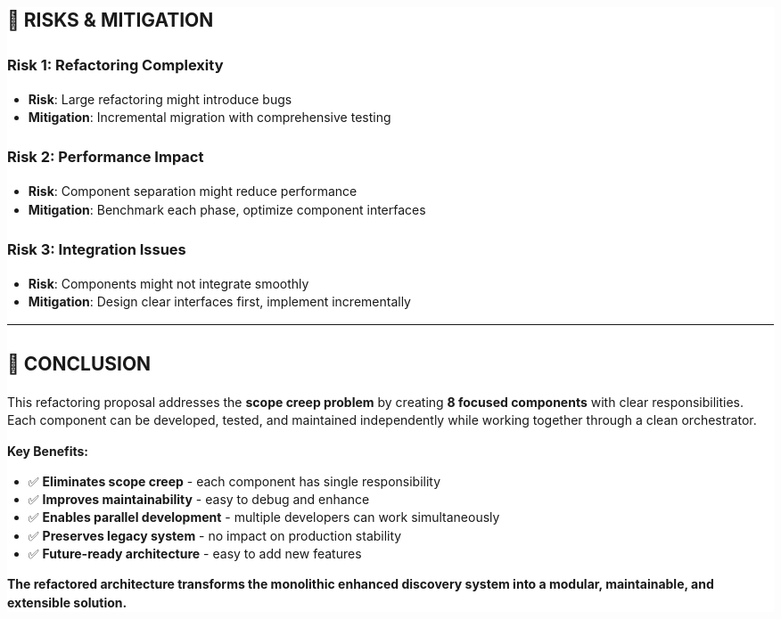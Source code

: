 ## 🚨 **RISKS & MITIGATION**

### **Risk 1: Refactoring Complexity**
- **Risk**: Large refactoring might introduce bugs
- **Mitigation**: Incremental migration with comprehensive testing

### **Risk 2: Performance Impact**
- **Risk**: Component separation might reduce performance
- **Mitigation**: Benchmark each phase, optimize component interfaces

### **Risk 3: Integration Issues**
- **Risk**: Components might not integrate smoothly
- **Mitigation**: Design clear interfaces first, implement incrementally

---

## 🎯 **CONCLUSION**

This refactoring proposal addresses the **scope creep problem** by creating **8 focused components** with clear responsibilities. Each component can be developed, tested, and maintained independently while working together through a clean orchestrator.

**Key Benefits:**
- ✅ **Eliminates scope creep** - each component has single responsibility
- ✅ **Improves maintainability** - easy to debug and enhance
- ✅ **Enables parallel development** - multiple developers can work simultaneously
- ✅ **Preserves legacy system** - no impact on production stability
- ✅ **Future-ready architecture** - easy to add new features

**The refactored architecture transforms the monolithic enhanced discovery system into a modular, maintainable, and extensible solution.**
